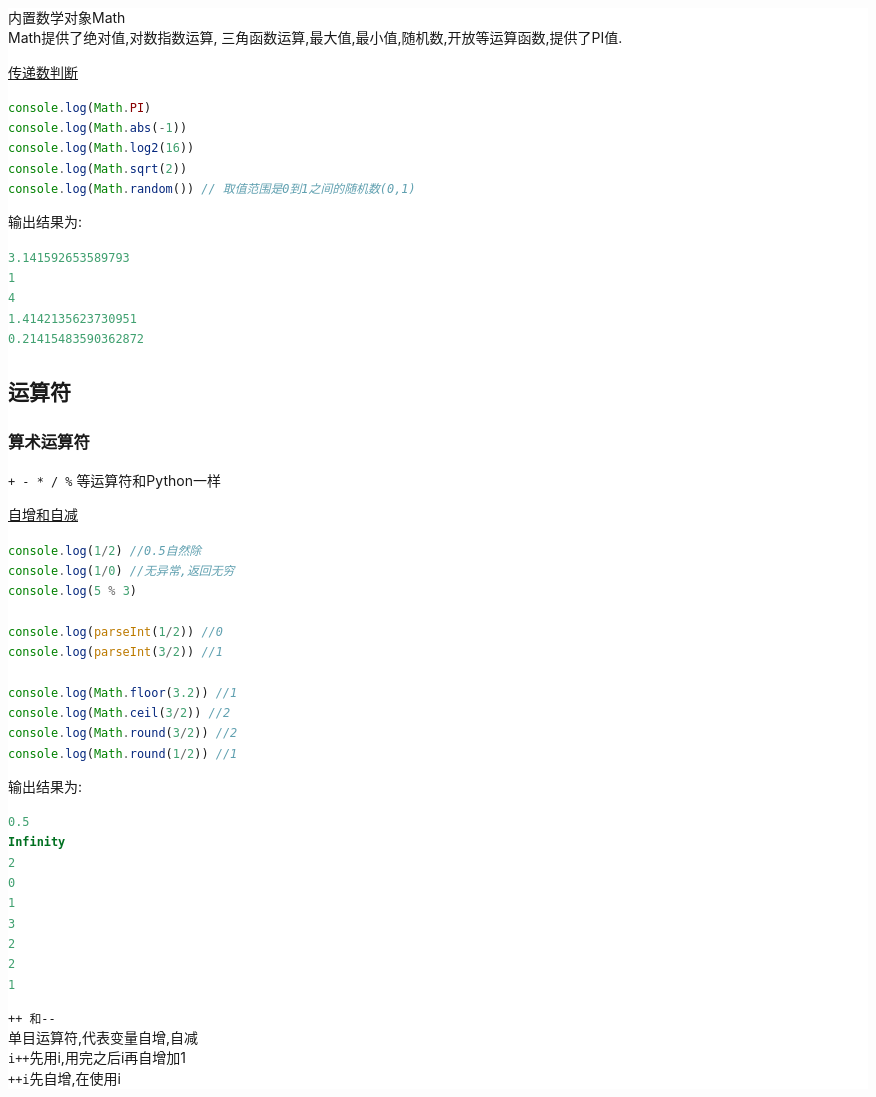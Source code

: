 内置数学对象Math  
Math提供了绝对值,对数指数运算, 三角函数运算,最大值,最小值,随机数,开放等运算函数,提供了PI值.  

[传递数判断](js代码/基础语法/6.传递数判断.js)
```js
console.log(Math.PI)
console.log(Math.abs(-1))
console.log(Math.log2(16))
console.log(Math.sqrt(2))
console.log(Math.random()) // 取值范围是0到1之间的随机数(0,1)
```
输出结果为:  
```js
3.141592653589793
1
4
1.4142135623730951
0.21415483590362872
```
## 运算符
### 算术运算符

`+ - * / %` 等运算符和Python一样   

[自增和自减](js代码/基础语法/7.数值运算.js)
```js
console.log(1/2) //0.5自然除
console.log(1/0) //无异常,返回无穷
console.log(5 % 3)

console.log(parseInt(1/2)) //0
console.log(parseInt(3/2)) //1

console.log(Math.floor(3.2)) //1
console.log(Math.ceil(3/2)) //2
console.log(Math.round(3/2)) //2
console.log(Math.round(1/2)) //1
```
输出结果为:  
```js
0.5
Infinity
2
0
1
3
2
2
1
```
`++ 和--`  
单目运算符,代表变量自增,自减  
`i++`先用i,用完之后i再自增加1  
`++i`先自增,在使用i  
